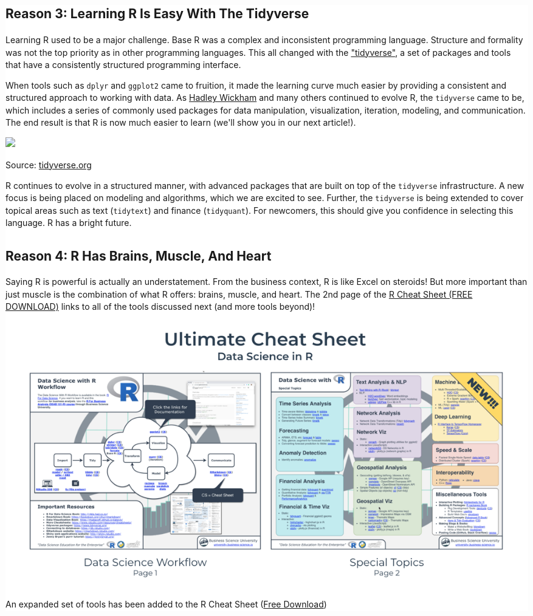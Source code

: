
## Reason 3: Learning R Is Easy With The Tidyverse

Learning R used to be a major challenge. Base R was a complex and inconsistent programming language. Structure and formality was not the top priority as in other programming languages. This all changed with the ["tidyverse"](https://www.tidyverse.org/), a set of packages and tools that have a consistently structured programming interface. 

When tools such as `dplyr` and `ggplot2` came to fruition, it made the learning curve much easier by providing a consistent and structured approach to working with data. As [Hadley Wickham](https://twitter.com/hadleywickham) and many others continued to evolve R, the `tidyverse` came to be, which includes a series of commonly used packages for data manipulation, visualization, iteration, modeling, and communication. The end result is that R is now much easier to learn (we'll show you in our next article!). 

<img src="https://d33wubrfki0l68.cloudfront.net/434eec9816535e88953eb4fe1b38d4f3594440a3/c122c/images/tidyverse_1.2.0/tidyverse_1-2-0_pkg_load.gif">

<p class="text-center date">Source: <a href="https://www.tidyverse.org/articles/2017/11/tidyverse_1.2.0/">tidyverse.org</a></p>

R continues to evolve in a structured manner, with advanced packages that are built on top of the `tidyverse` infrastructure. A new focus is being placed on modeling and algorithms, which we are excited to see. Further, the `tidyverse` is being extended to cover topical areas such as text (`tidytext`) and finance (`tidyquant`). For newcomers, this should give you confidence in selecting this language. R has a bright future. 



## Reason 4: R Has Brains, Muscle, And Heart

Saying R is powerful is actually an understatement. From the business context, R is like Excel on steroids! But more important than just muscle is the combination of what R offers: brains, muscle, and heart. The 2nd page of the [R Cheat Sheet (FREE DOWNLOAD)](https://www.business-science.io/r-cheatsheet.html) links to all of the tools discussed next (and more tools beyond)!

<p><a href="https://www.business-science.io/r-cheatsheet.html"><img src="/assets/2019-01-07-r-cheat-sheet/r_cheat_sheet_pages.png" alt="R Cheat Sheet" style="width:100%;"></a></p>
<p class="date text-center">An expanded set of tools has been added to the R Cheat Sheet (<a href="https://www.business-science.io/r-cheatsheet.html">Free Download</a>)</p>
